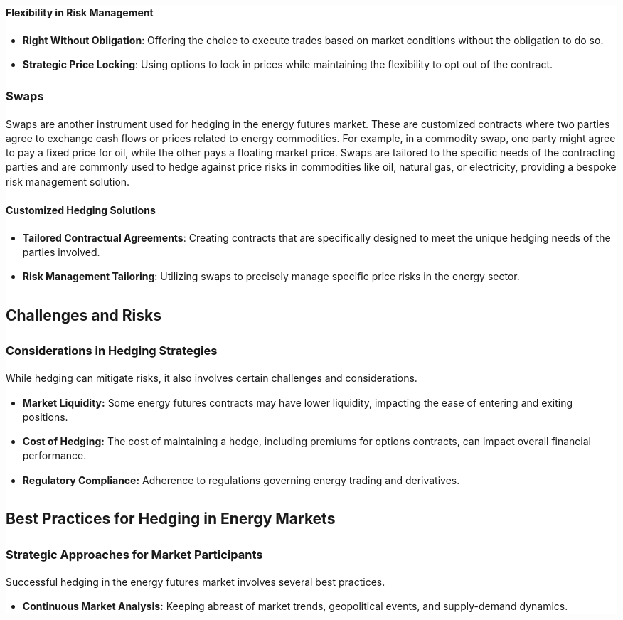 #### Flexibility in Risk Management

-   **Right Without Obligation**: Offering the choice to execute trades
    based on market conditions without the obligation to do so.

-   **Strategic Price Locking**: Using options to lock in prices while
    maintaining the flexibility to opt out of the contract.

### Swaps

Swaps are another instrument used for hedging in the energy futures
market. These are customized contracts where two parties agree to
exchange cash flows or prices related to energy commodities. For
example, in a commodity swap, one party might agree to pay a fixed price
for oil, while the other pays a floating market price. Swaps are
tailored to the specific needs of the contracting parties and are
commonly used to hedge against price risks in commodities like oil,
natural gas, or electricity, providing a bespoke risk management
solution.

#### Customized Hedging Solutions

-   **Tailored Contractual Agreements**: Creating contracts that are
    specifically designed to meet the unique hedging needs of the
    parties involved.

-   **Risk Management Tailoring**: Utilizing swaps to precisely manage
    specific price risks in the energy sector.

## Challenges and Risks

### Considerations in Hedging Strategies

While hedging can mitigate risks, it also involves certain challenges
and considerations.

-   **Market Liquidity:** Some energy futures contracts may have lower
    liquidity, impacting the ease of entering and exiting positions.

-   **Cost of Hedging:** The cost of maintaining a hedge, including
    premiums for options contracts, can impact overall financial
    performance.

-   **Regulatory Compliance:** Adherence to regulations governing energy
    trading and derivatives.

## Best Practices for Hedging in Energy Markets

### Strategic Approaches for Market Participants

Successful hedging in the energy futures market involves several best
practices.

-   **Continuous Market Analysis:** Keeping abreast of market trends,
    geopolitical events, and supply-demand dynamics.
